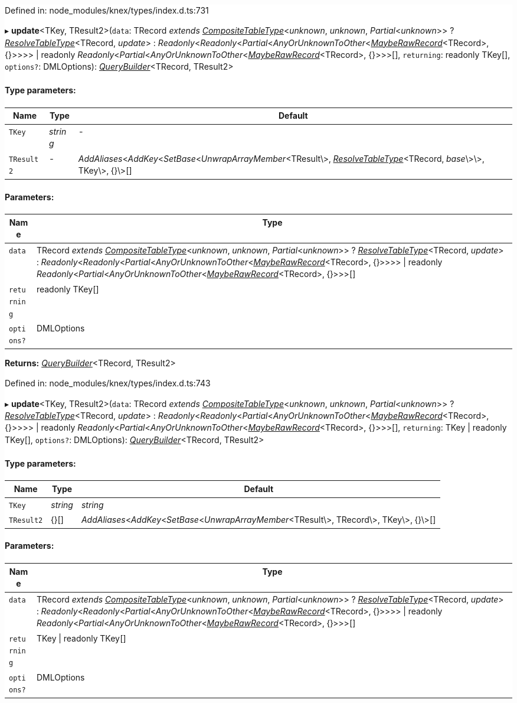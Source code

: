 Defined in: node_modules/knex/types/index.d.ts:731

▸ **update**<TKey, TResult2\>(`data`: TRecord *extends* [*CompositeTableType*](../modules/knex.knex-1.md#compositetabletype)<*unknown*, *unknown*, *Partial*<*unknown*\>\> ? [*ResolveTableType*](../modules/knex.knex-1.md#resolvetabletype)<TRecord, *update*\> : *Readonly*<*Readonly*<*Partial*<*AnyOrUnknownToOther*<[*MaybeRawRecord*](../modules/knex.knex-1.md#mayberawrecord)<TRecord\>, {}\>\>\>\> \| readonly *Readonly*<*Partial*<*AnyOrUnknownToOther*<[*MaybeRawRecord*](../modules/knex.knex-1.md#mayberawrecord)<TRecord\>, {}\>\>\>[], `returning`: readonly TKey[], `options?`: DMLOptions): [*QueryBuilder*](../classes/knex.knex.querybuilder.md)<TRecord, TResult2\>

#### Type parameters:

Name | Type | Default |
------ | ------ | ------ |
`TKey` | *string* | - |
`TResult2` | - | *AddAliases*<*AddKey*<*SetBase*<*UnwrapArrayMember*<TResult\\>, [*ResolveTableType*](../modules/knex.knex-1.md#resolvetabletype)<TRecord, *base*\\>\\>, TKey\\>, {}\\>[] |

#### Parameters:

Name | Type |
------ | ------ |
`data` | TRecord *extends* [*CompositeTableType*](../modules/knex.knex-1.md#compositetabletype)<*unknown*, *unknown*, *Partial*<*unknown*\>\> ? [*ResolveTableType*](../modules/knex.knex-1.md#resolvetabletype)<TRecord, *update*\> : *Readonly*<*Readonly*<*Partial*<*AnyOrUnknownToOther*<[*MaybeRawRecord*](../modules/knex.knex-1.md#mayberawrecord)<TRecord\>, {}\>\>\>\> \| readonly *Readonly*<*Partial*<*AnyOrUnknownToOther*<[*MaybeRawRecord*](../modules/knex.knex-1.md#mayberawrecord)<TRecord\>, {}\>\>\>[] |
`returning` | readonly TKey[] |
`options?` | DMLOptions |

**Returns:** [*QueryBuilder*](../classes/knex.knex.querybuilder.md)<TRecord, TResult2\>

Defined in: node_modules/knex/types/index.d.ts:743

▸ **update**<TKey, TResult2\>(`data`: TRecord *extends* [*CompositeTableType*](../modules/knex.knex-1.md#compositetabletype)<*unknown*, *unknown*, *Partial*<*unknown*\>\> ? [*ResolveTableType*](../modules/knex.knex-1.md#resolvetabletype)<TRecord, *update*\> : *Readonly*<*Readonly*<*Partial*<*AnyOrUnknownToOther*<[*MaybeRawRecord*](../modules/knex.knex-1.md#mayberawrecord)<TRecord\>, {}\>\>\>\> \| readonly *Readonly*<*Partial*<*AnyOrUnknownToOther*<[*MaybeRawRecord*](../modules/knex.knex-1.md#mayberawrecord)<TRecord\>, {}\>\>\>[], `returning`: TKey \| readonly TKey[], `options?`: DMLOptions): [*QueryBuilder*](../classes/knex.knex.querybuilder.md)<TRecord, TResult2\>

#### Type parameters:

Name | Type | Default |
------ | ------ | ------ |
`TKey` | *string* | *string* |
`TResult2` | {}[] | *AddAliases*<*AddKey*<*SetBase*<*UnwrapArrayMember*<TResult\\>, TRecord\\>, TKey\\>, {}\\>[] |

#### Parameters:

Name | Type |
------ | ------ |
`data` | TRecord *extends* [*CompositeTableType*](../modules/knex.knex-1.md#compositetabletype)<*unknown*, *unknown*, *Partial*<*unknown*\>\> ? [*ResolveTableType*](../modules/knex.knex-1.md#resolvetabletype)<TRecord, *update*\> : *Readonly*<*Readonly*<*Partial*<*AnyOrUnknownToOther*<[*MaybeRawRecord*](../modules/knex.knex-1.md#mayberawrecord)<TRecord\>, {}\>\>\>\> \| readonly *Readonly*<*Partial*<*AnyOrUnknownToOther*<[*MaybeRawRecord*](../modules/knex.knex-1.md#mayberawrecord)<TRecord\>, {}\>\>\>[] |
`returning` | TKey \| readonly TKey[] |
`options?` | DMLOptions |
